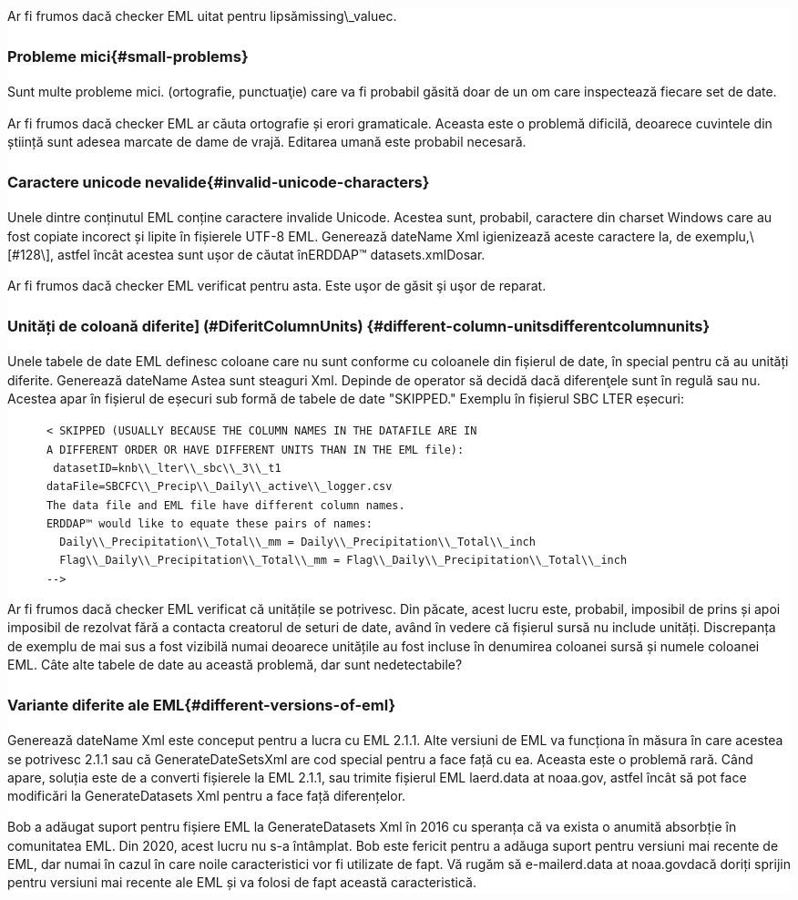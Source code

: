 Ar fi frumos dacă checker EML uitat pentru lipsămissing\\_valuec.
    
### Probleme mici{#small-problems} 
Sunt multe probleme mici. (ortografie, punctuaţie) care va fi probabil găsită doar de un om care inspectează fiecare set de date.

Ar fi frumos dacă checker EML ar căuta ortografie și erori gramaticale. Aceasta este o problemă dificilă, deoarece cuvintele din știință sunt adesea marcate de dame de vrajă. Editarea umană este probabil necesară.
    
### Caractere unicode nevalide{#invalid-unicode-characters} 
Unele dintre conținutul EML conține caractere invalide Unicode. Acestea sunt, probabil, caractere din charset Windows care au fost copiate incorect și lipite în fișierele UTF-8 EML. Generează dateName Xml igienizează aceste caractere la, de exemplu,\\[#128\\], astfel încât acestea sunt ușor de căutat înERDDAP™ datasets.xmlDosar.

Ar fi frumos dacă checker EML verificat pentru asta. Este uşor de găsit şi uşor de reparat.
    
### Unități de coloană diferite] (#DiferitColumnUnits)  {#different-column-unitsdifferentcolumnunits} 
Unele tabele de date EML definesc coloane care nu sunt conforme cu coloanele din fișierul de date, în special pentru că au unități diferite. Generează dateName Astea sunt steaguri Xml. Depinde de operator să decidă dacă diferenţele sunt în regulă sau nu. Acestea apar în fișierul de eșecuri sub formă de tabele de date "SKIPPED." Exemplu în fișierul SBC LTER eșecuri:
```
      < SKIPPED (USUALLY BECAUSE THE COLUMN NAMES IN THE DATAFILE ARE IN
      A DIFFERENT ORDER OR HAVE DIFFERENT UNITS THAN IN THE EML file):
       datasetID=knb\\_lter\\_sbc\\_3\\_t1
      dataFile=SBCFC\\_Precip\\_Daily\\_active\\_logger.csv
      The data file and EML file have different column names.
      ERDDAP™ would like to equate these pairs of names:
        Daily\\_Precipitation\\_Total\\_mm = Daily\\_Precipitation\\_Total\\_inch
        Flag\\_Daily\\_Precipitation\\_Total\\_mm = Flag\\_Daily\\_Precipitation\\_Total\\_inch
      -->
```
Ar fi frumos dacă checker EML verificat că unitățile se potrivesc. Din păcate, acest lucru este, probabil, imposibil de prins și apoi imposibil de rezolvat fără a contacta creatorul de seturi de date, având în vedere că fișierul sursă nu include unități. Discrepanța de exemplu de mai sus a fost vizibilă numai deoarece unitățile au fost incluse în denumirea coloanei sursă și numele coloanei EML. Câte alte tabele de date au această problemă, dar sunt nedetectabile?
    
### Variante diferite ale EML{#different-versions-of-eml} 
Generează dateName Xml este conceput pentru a lucra cu EML 2.1.1. Alte versiuni de EML va funcționa în măsura în care acestea se potrivesc 2.1.1 sau că GenerateDateSetsXml are cod special pentru a face față cu ea. Aceasta este o problemă rară. Când apare, soluția este de a converti fișierele la EML 2.1.1, sau trimite fișierul EML laerd.data at noaa.gov, astfel încât să pot face modificări la GenerateDatasets Xml pentru a face față diferențelor.

Bob a adăugat suport pentru fișiere EML la GenerateDatasets Xml în 2016 cu speranța că va exista o anumită absorbție în comunitatea EML. Din 2020, acest lucru nu s-a întâmplat. Bob este fericit pentru a adăuga suport pentru versiuni mai recente de EML, dar numai în cazul în care noile caracteristici vor fi utilizate de fapt. Vă rugăm să e-mailerd.data at noaa.govdacă doriți sprijin pentru versiuni mai recente ale EML și va folosi de fapt această caracteristică.
    